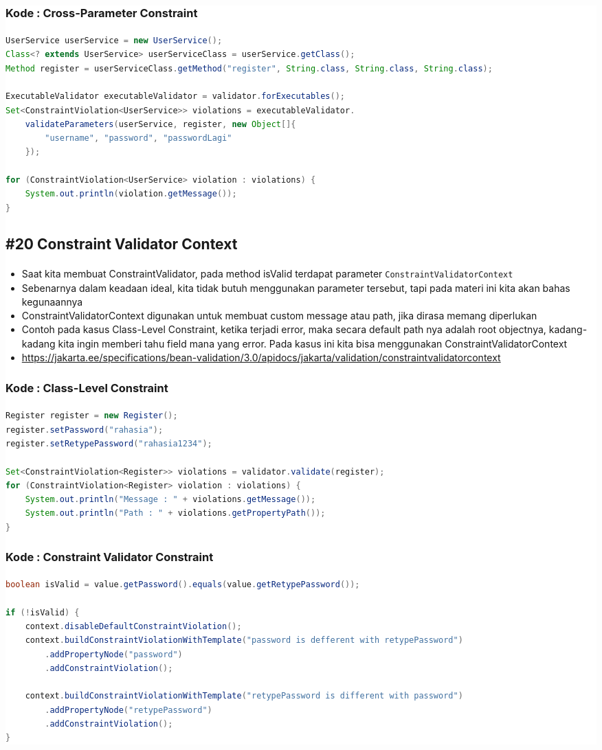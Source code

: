 ```java
```

### Kode : Cross-Parameter Constraint

```java
UserService userService = new UserService();
Class<? extends UserService> userServiceClass = userService.getClass();
Method register = userServiceClass.getMethod("register", String.class, String.class, String.class);

ExecutableValidator executableValidator = validator.forExecutables();
Set<ConstraintViolation<UserService>> violations = executableValidator.
	validateParameters(userService, register, new Object[]{
		"username", "password", "passwordLagi"
	});

for (ConstraintViolation<UserService> violation : violations) {
	System.out.println(violation.getMessage());
}
```

## #20 Constraint Validator Context

- Saat kita membuat ConstraintValidator, pada method isValid terdapat parameter `ConstraintValidatorContext`
- Sebenarnya dalam keadaan ideal, kita tidak butuh menggunakan parameter tersebut, tapi pada materi ini kita akan bahas kegunaannya
- ConstraintValidatorContext digunakan untuk membuat custom message atau path, jika dirasa memang diperlukan
- Contoh pada kasus Class-Level Constraint, ketika terjadi error, maka secara default path nya adalah root objectnya, kadang-kadang kita ingin memberi tahu field mana yang error. Pada kasus ini kita bisa menggunakan ConstraintValidatorContext
- <https://jakarta.ee/specifications/bean-validation/3.0/apidocs/jakarta/validation/constraintvalidatorcontext>

### Kode : Class-Level Constraint

```java
Register register = new Register();
register.setPassword("rahasia");
register.setRetypePassword("rahasia1234");

Set<ConstraintViolation<Register>> violations = validator.validate(register);
for (ConstraintViolation<Register> violation : violations) {
	System.out.println("Message : " + violations.getMessage());
	System.out.println("Path : " + violations.getPropertyPath());
}
```

### Kode : Constraint Validator Constraint

```java
boolean isValid = value.getPassword().equals(value.getRetypePassword());

if (!isValid) {
	context.disableDefaultConstraintViolation();
	context.buildConstraintViolationWithTemplate("password is defferent with retypePassword")
		.addPropertyNode("password")
		.addConstraintViolation();

	context.buildConstraintViolationWithTemplate("retypePassword is different with password")
		.addPropertyNode("retypePassword")
		.addConstraintViolation();
}

```